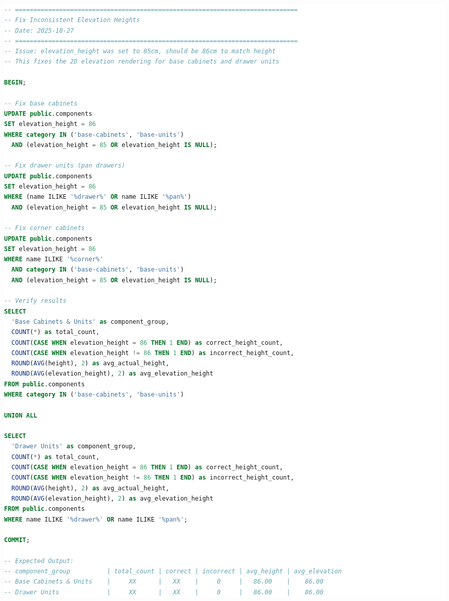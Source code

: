 ```sql
-- =============================================================================
-- Fix Inconsistent Elevation Heights
-- Date: 2025-10-27
-- =============================================================================
-- Issue: elevation_height was set to 85cm, should be 86cm to match height
-- This fixes the 2D elevation rendering for base cabinets and drawer units

BEGIN;

-- Fix base cabinets
UPDATE public.components
SET elevation_height = 86
WHERE category IN ('base-cabinets', 'base-units')
  AND (elevation_height = 85 OR elevation_height IS NULL);

-- Fix drawer units (pan drawers)
UPDATE public.components
SET elevation_height = 86
WHERE (name ILIKE '%drawer%' OR name ILIKE '%pan%')
  AND (elevation_height = 85 OR elevation_height IS NULL);

-- Fix corner cabinets
UPDATE public.components
SET elevation_height = 86
WHERE name ILIKE '%corner%'
  AND category IN ('base-cabinets', 'base-units')
  AND (elevation_height = 85 OR elevation_height IS NULL);

-- Verify results
SELECT
  'Base Cabinets & Units' as component_group,
  COUNT(*) as total_count,
  COUNT(CASE WHEN elevation_height = 86 THEN 1 END) as correct_height_count,
  COUNT(CASE WHEN elevation_height != 86 THEN 1 END) as incorrect_height_count,
  ROUND(AVG(height), 2) as avg_actual_height,
  ROUND(AVG(elevation_height), 2) as avg_elevation_height
FROM public.components
WHERE category IN ('base-cabinets', 'base-units')

UNION ALL

SELECT
  'Drawer Units' as component_group,
  COUNT(*) as total_count,
  COUNT(CASE WHEN elevation_height = 86 THEN 1 END) as correct_height_count,
  COUNT(CASE WHEN elevation_height != 86 THEN 1 END) as incorrect_height_count,
  ROUND(AVG(height), 2) as avg_actual_height,
  ROUND(AVG(elevation_height), 2) as avg_elevation_height
FROM public.components
WHERE name ILIKE '%drawer%' OR name ILIKE '%pan%';

COMMIT;

-- Expected Output:
-- component_group          | total_count | correct | incorrect | avg_height | avg_elevation
-- Base Cabinets & Units    |     XX      |   XX    |     0     |   86.00    |    86.00
-- Drawer Units             |     XX      |   XX    |     0     |   86.00    |    86.00
```
